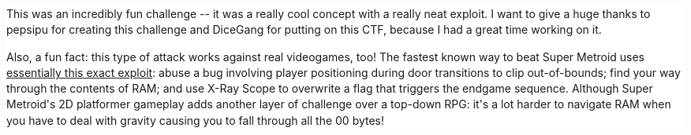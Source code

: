 
This was an incredibly fun challenge -- it was a really cool concept with a really neat exploit. I want to give a huge thanks to pepsipu for creating this challenge and DiceGang for putting on this CTF, because I had a great time working on it.

Also, a fun fact: this type of attack works against real videogames, too! The fastest known way to beat Super Metroid uses [essentially this exact exploit](https://www.youtube.com/watch?v=vOXNOrUHQwk&start=586): abuse a bug involving player positioning during door transitions to clip out-of-bounds; find your way through the contents of RAM; and use X-Ray Scope to overwrite a flag that triggers the endgame sequence. Although Super Metroid's 2D platformer gameplay adds another layer of challenge over a top-down RPG: it's a lot harder to navigate RAM when you have to deal with gravity causing you to fall through all the 00 bytes!

